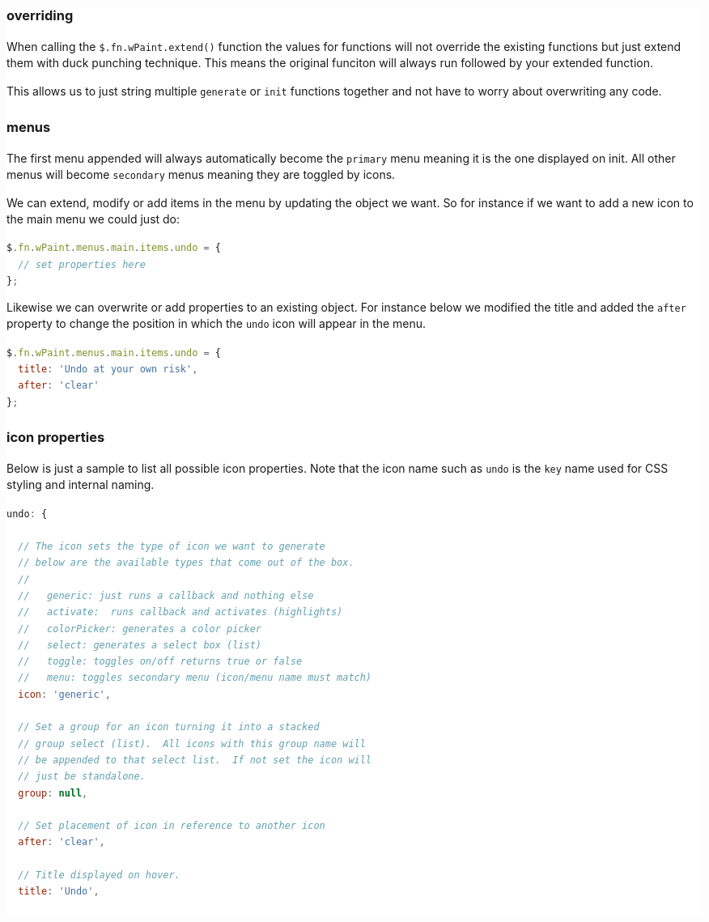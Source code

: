 
### overriding

When calling the `$.fn.wPaint.extend()` function the values for functions will not override the existing functions but just extend them with duck punching technique.  This means the original funciton will always run followed by your extended function.

This allows us to just string multiple `generate` or `init` functions together and not have to worry about overwriting any code.



### menus

The first menu appended will always automatically become the `primary` menu meaning it is the one displayed on init.  All other menus will become `secondary` menus meaning they are toggled by icons.

We can extend, modify or add items in the menu by updating the object we want.  So for instance if we want to add a new icon to the main menu we could just do:

```js
$.fn.wPaint.menus.main.items.undo = {
  // set properties here
};
```

Likewise we can overwrite or add properties to an existing object.  For instance below we modified the title and added the `after` property to change the position in which the `undo` icon will appear in the menu.

```js
$.fn.wPaint.menus.main.items.undo = {
  title: 'Undo at your own risk',
  after: 'clear'
};
```


### icon properties

Below is just a sample to list all possible icon properties.  Note that the icon name such as `undo` is the `key` name used for CSS styling and internal naming.

```js
undo: {

  // The icon sets the type of icon we want to generate
  // below are the available types that come out of the box.
  //
  //   generic: just runs a callback and nothing else
  //   activate:  runs callback and activates (highlights)
  //   colorPicker: generates a color picker
  //   select: generates a select box (list)
  //   toggle: toggles on/off returns true or false
  //   menu: toggles secondary menu (icon/menu name must match)
  icon: 'generic',
  
  // Set a group for an icon turning it into a stacked
  // group select (list).  All icons with this group name will
  // be appended to that select list.  If not set the icon will
  // just be standalone.
  group: null,

  // Set placement of icon in reference to another icon
  after: 'clear',

  // Title displayed on hover.
  title: 'Undo',
  
```